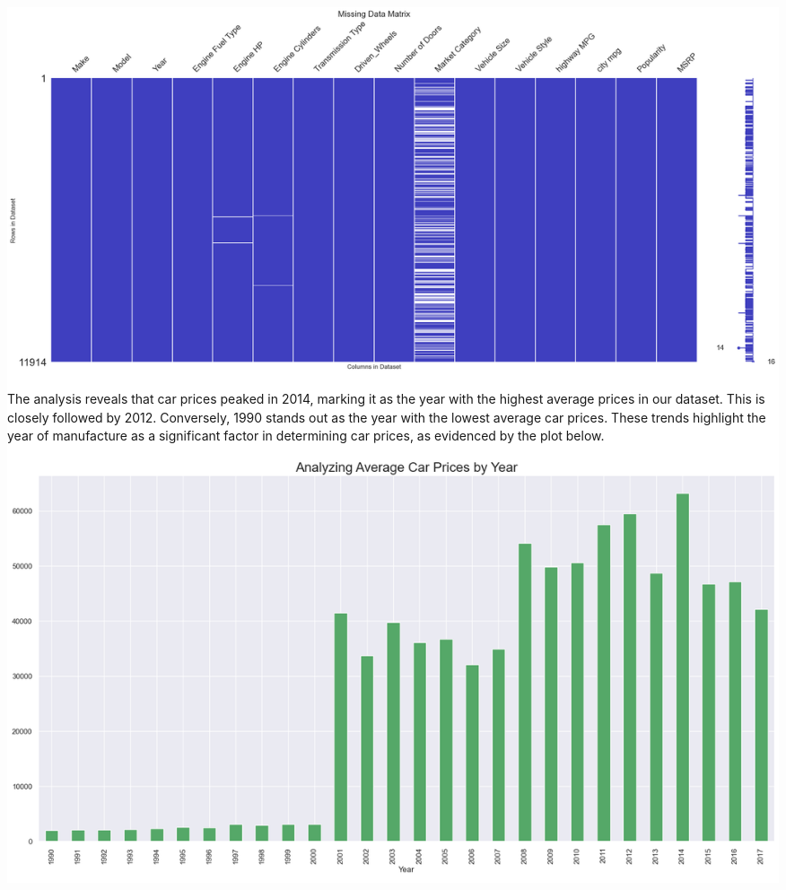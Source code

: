 <img src = "/images/missingno.png"/>

The analysis reveals that car prices peaked in 2014, marking it as the year with the highest average prices in our dataset. This is closely followed by 2012. Conversely, 1990 stands out as the year with the lowest average car prices. These trends highlight the year of manufacture as a significant factor in determining car prices, as evidenced by the plot below.

<img src = "/images/average_car_price_by_year.png"/>
